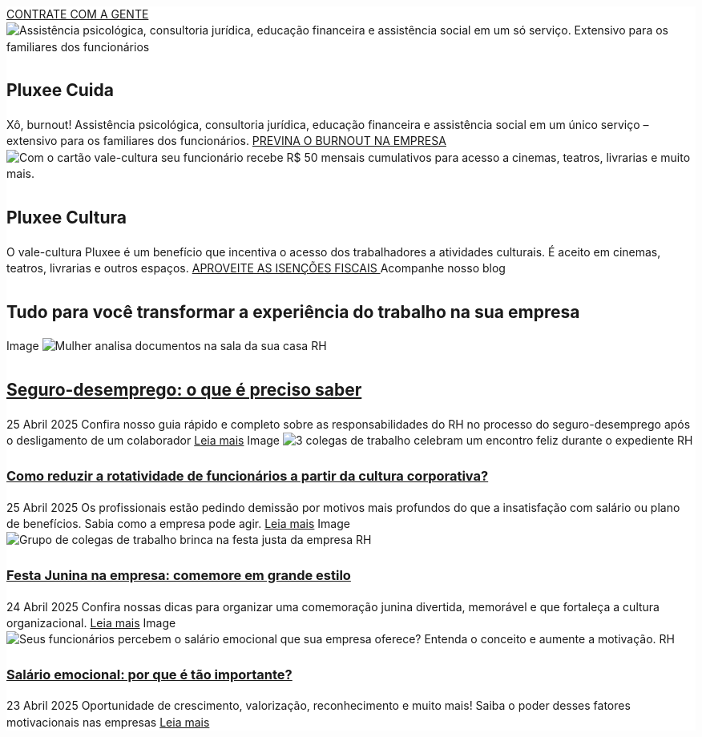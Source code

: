 [ CONTRATE COM A GENTE ](https://www.pluxee.com.br/produtos/pluxee-corretora/)
![Assistência psicológica, consultoria jurídica, educação financeira e assistência social em um só serviço. Extensivo para os familiares dos funcionários](https://www.pluxee.com.br/sites/g/files/jclxxe291/files/styles/plx_block_text_image/public/2024-01/pluxee-cuida-carrossel.jpg.webp?itok=DwJ6xr8G)
##  Pluxee Cuida 
Xô, burnout! Assistência psicológica, consultoria jurídica, educação financeira e assistência social em um único serviço – extensivo para os familiares dos funcionários.
[ PREVINA O BURNOUT NA EMPRESA ](https://www.pluxee.com.br/produtos/pluxee-suporte-para-o-colaborador/)
![Com o cartão vale-cultura seu funcionário recebe R$ 50 mensais cumulativos para acesso a cinemas, teatros, livrarias e muito mais.](https://www.pluxee.com.br/sites/g/files/jclxxe291/files/styles/plx_block_text_image/public/2023-11/cultura_0.webp?h=7347ad0e&itok=HTeOK8U8)
##  Pluxee Cultura 
O vale-cultura Pluxee é um benefício que incentiva o acesso dos trabalhadores a atividades culturais. É aceito em cinemas, teatros, livrarias e outros espaços.
[ APROVEITE AS ISENÇÕES FISCAIS ](https://www.pluxee.com.br/produtos/pluxee-vale-cultura/)
Acompanhe nosso blog
##  Tudo para você transformar a experiência do trabalho na sua empresa 
Image
![Mulher analisa documentos na sala da sua casa](https://www.pluxee.com.br/sites/g/files/jclxxe291/files/styles/plx_blog_top_article/public/2025-04/seguro-desemprego-tudo-o-que-e-preciso-saber.jpg.webp?itok=PmP01-zT)
RH
## [Seguro-desemprego: o que é preciso saber](https://www.pluxee.com.br/blog/seguro-desemprego-o-que-e-preciso-saber/)
25 Abril 2025
Confira nosso guia rápido e completo sobre as responsabilidades do RH no processo do seguro-desemprego após o desligamento de um colaborador
[Leia mais](https://www.pluxee.com.br/blog/seguro-desemprego-o-que-e-preciso-saber/)
Image
![3 colegas de trabalho celebram um encontro feliz durante o expediente](https://www.pluxee.com.br/sites/g/files/jclxxe291/files/styles/plx_blog_listing/public/2025-04/trabalho-e-qualidade-de-vida_0.jpg.webp?itok=d9Znd2y4)
RH
### [Como reduzir a rotatividade de funcionários a partir da cultura corporativa?](https://www.pluxee.com.br/blog/como-reduzir-rotatividade-de-funcionarios/)
25 Abril 2025
Os profissionais estão pedindo demissão por motivos mais profundos do que a insatisfação com salário ou plano de benefícios. Sabia como a empresa pode agir.
[Leia mais](https://www.pluxee.com.br/blog/como-reduzir-rotatividade-de-funcionarios/)
Image
![Grupo de colegas de trabalho brinca na festa justa da empresa](https://www.pluxee.com.br/sites/g/files/jclxxe291/files/styles/plx_blog_listing/public/2025-04/festa-junina-na-empresa-comemore-em-grande-estilo.jpg.webp?itok=53jTtLd9)
RH
### [Festa Junina na empresa: comemore em grande estilo](https://www.pluxee.com.br/blog/festa-junina-na-empresa-comemore-em-grande-estilo/)
24 Abril 2025
Confira nossas dicas para organizar uma comemoração junina divertida, memorável e que fortaleça a cultura organizacional.
[Leia mais](https://www.pluxee.com.br/blog/festa-junina-na-empresa-comemore-em-grande-estilo/)
Image
![Seus funcionários percebem o salário emocional que sua empresa oferece? Entenda o conceito e aumente a motivação.](https://www.pluxee.com.br/sites/g/files/jclxxe291/files/styles/plx_blog_listing/public/2023-11/o-que-e-salario-emocional.jpg.webp?itok=DDrbM1yl)
RH
### [Salário emocional: por que é tão importante?](https://www.pluxee.com.br/blog/o-que-e-salario-emocional/)
23 Abril 2025
Oportunidade de crescimento, valorização, reconhecimento e muito mais! Saiba o poder desses fatores motivacionais nas empresas
[Leia mais](https://www.pluxee.com.br/blog/o-que-e-salario-emocional/)